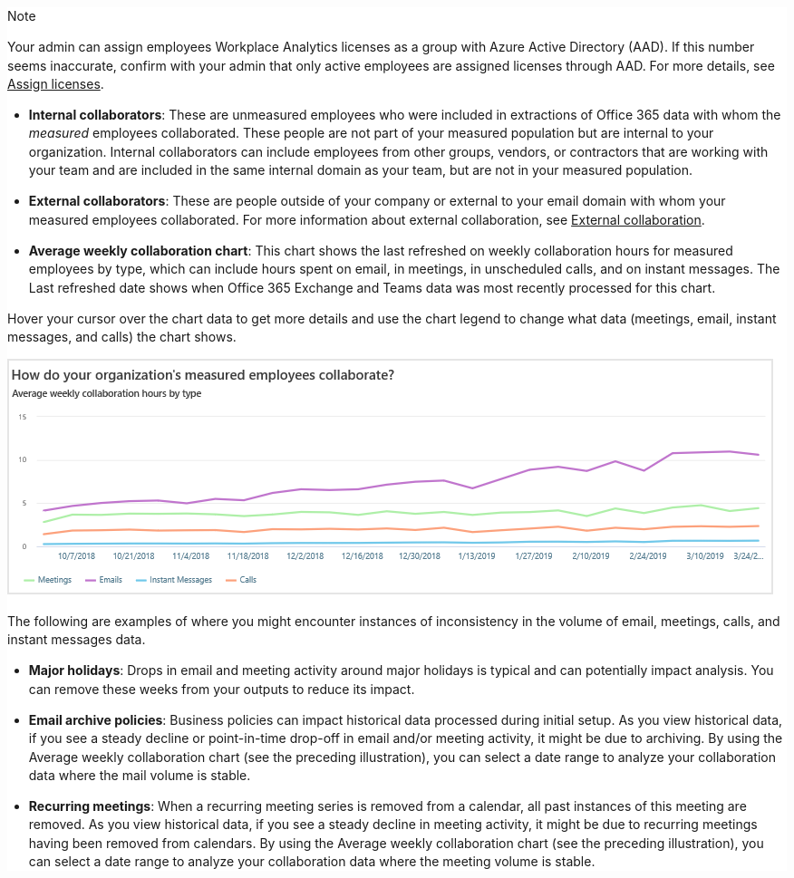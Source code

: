   >[!Note]
  > Your admin can assign employees Workplace Analytics licenses as a group with Azure Active Directory (AAD). If this number seems inaccurate, confirm with your admin that only active employees are assigned licenses through AAD. For more details, see [Assign licenses](../setup/assign-licenses-to-population.md).

* **Internal collaborators**: These are unmeasured employees who were included in extractions of Office 365 data with whom the _measured_ employees collaborated. These people are not part of your measured population but are internal to your organization. Internal collaborators can include employees from other groups, vendors, or contractors that are working with your team and are included in the same internal domain as your team, but are not in your measured population.

* **External collaborators**: These are people outside of your company or external to your email domain with whom your measured employees collaborated. For more information about external collaboration, see [External collaboration](../use/explore-metrics-external-collaboration.md).

* **Average weekly collaboration chart**: This chart shows the last refreshed on weekly collaboration hours for measured employees by type, which can include hours spent on email, in meetings, in unscheduled calls, and on instant messages. The Last refreshed date shows when Office 365 Exchange and Teams data was most recently processed for this chart.

Hover your cursor over the chart data to get more details and use the chart legend to change what data (meetings, email, instant messages, and calls) the chart shows.

  ![Office 365 data sources page](../images/wpa/use/measured-collab.png)


The following are examples of where you might encounter instances of  inconsistency in the volume of email, meetings, calls, and instant messages data.

* **Major holidays**: Drops in email and meeting activity around major holidays is typical and can potentially impact analysis. You can remove these weeks from your outputs to reduce its impact.

* **Email archive policies**: Business policies can impact historical data processed during initial setup. As you view historical data, if you see a steady decline or point-in-time drop-off in email and/or meeting activity, it might be due to archiving. By using the Average weekly collaboration chart (see the preceding illustration), you can select a date range to analyze your collaboration data where the mail volume is stable.

* **Recurring meetings**: When a recurring meeting series is removed from a calendar, all past instances of this meeting are removed. As you view historical data, if you see a steady decline in meeting activity, it might be due to recurring meetings having been removed from calendars. By using the Average weekly collaboration chart (see the preceding illustration), you  can select a date range to analyze your collaboration data where the meeting volume is stable.
